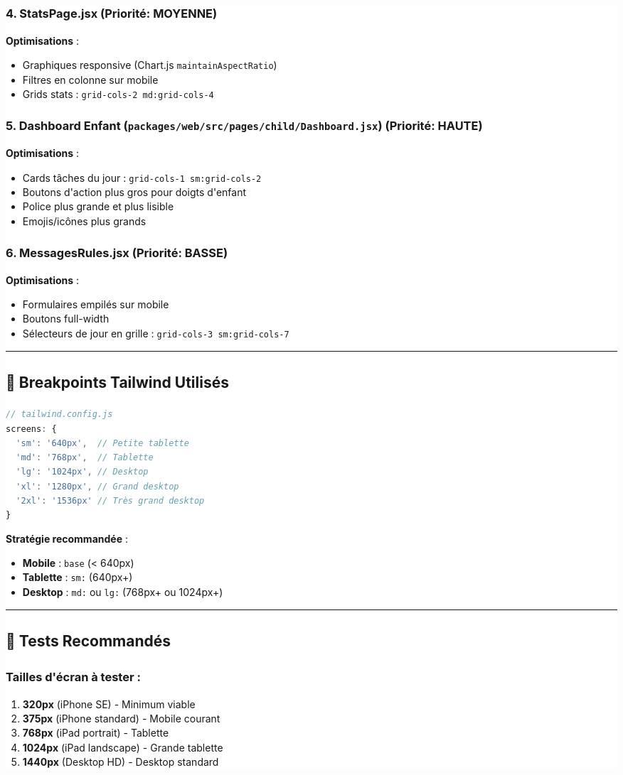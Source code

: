 ### 4. **StatsPage.jsx** (Priorité: MOYENNE)
**Optimisations** :
- Graphiques responsive (Chart.js `maintainAspectRatio`)
- Filtres en colonne sur mobile
- Grids stats : `grid-cols-2 md:grid-cols-4`

### 5. **Dashboard Enfant** (`packages/web/src/pages/child/Dashboard.jsx`) (Priorité: HAUTE)
**Optimisations** :
- Cards tâches du jour : `grid-cols-1 sm:grid-cols-2`
- Boutons d'action plus gros pour doigts d'enfant
- Police plus grande et plus lisible
- Emojis/icônes plus grands

### 6. **MessagesRules.jsx** (Priorité: BASSE)
**Optimisations** :
- Formulaires empilés sur mobile
- Boutons full-width
- Sélecteurs de jour en grille : `grid-cols-3 sm:grid-cols-7`

---

## 📐 Breakpoints Tailwind Utilisés

```javascript
// tailwind.config.js
screens: {
  'sm': '640px',  // Petite tablette
  'md': '768px',  // Tablette
  'lg': '1024px', // Desktop
  'xl': '1280px', // Grand desktop
  '2xl': '1536px' // Très grand desktop
}
```

**Stratégie recommandée** :
- **Mobile** : `base` (< 640px)
- **Tablette** : `sm:` (640px+)
- **Desktop** : `md:` ou `lg:` (768px+ ou 1024px+)

---

## 🧪 Tests Recommandés

### Tailles d'écran à tester :
1. **320px** (iPhone SE) - Minimum viable
2. **375px** (iPhone standard) - Mobile courant
3. **768px** (iPad portrait) - Tablette
4. **1024px** (iPad landscape) - Grande tablette
5. **1440px** (Desktop HD) - Desktop standard
